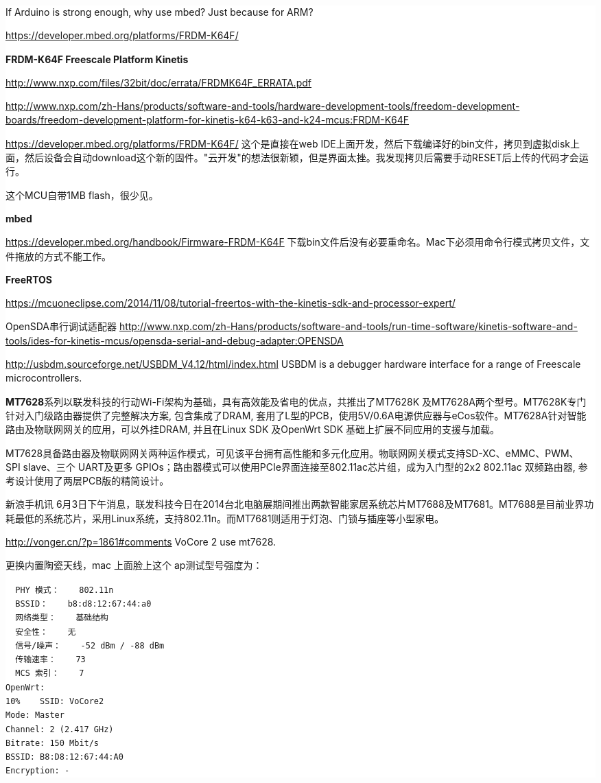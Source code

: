 If Arduino is strong enough, why use mbed? Just because for ARM? 

<https://developer.mbed.org/platforms/FRDM-K64F/>

**FRDM-K64F Freescale Platform Kinetis**

<http://www.nxp.com/files/32bit/doc/errata/FRDMK64F_ERRATA.pdf>

<http://www.nxp.com/zh-Hans/products/software-and-tools/hardware-development-tools/freedom-development-boards/freedom-development-platform-for-kinetis-k64-k63-and-k24-mcus:FRDM-K64F>

<https://developer.mbed.org/platforms/FRDM-K64F/> 这个是直接在web IDE上面开发，然后下载编译好的bin文件，拷贝到虚拟disk上面，然后设备会自动download这个新的固件。"云开发"的想法很新颖，但是界面太挫。我发现拷贝后需要手动RESET后上传的代码才会运行。 

这个MCU自带1MB flash，很少见。 

**mbed** 

<https://developer.mbed.org/handbook/Firmware-FRDM-K64F> 下载bin文件后没有必要重命名。Mac下必须用命令行模式拷贝文件，文件拖放的方式不能工作。 

**FreeRTOS** 

<https://mcuoneclipse.com/2014/11/08/tutorial-freertos-with-the-kinetis-sdk-and-processor-expert/>

OpenSDA串行调试适配器 <http://www.nxp.com/zh-Hans/products/software-and-tools/run-time-software/kinetis-software-and-tools/ides-for-kinetis-mcus/opensda-serial-and-debug-adapter:OPENSDA> 

<http://usbdm.sourceforge.net/USBDM_V4.12/html/index.html> USBDM is a debugger hardware interface for a range of Freescale microcontrollers. 

**MT7628**系列以联发科技的行动Wi-Fi架构为基础，具有高效能及省电的优点，共推出了MT7628K 及MT7628A两个型号。MT7628K专门针对入门级路由器提供了完整解决方案, 包含集成了DRAM, 套用了L型的PCB，使用5V/0.6A电源供应器与eCos软件。MT7628A针对智能路由及物联网网关的应用，可以外挂DRAM, 并且在Linux SDK 及OpenWrt SDK 基础上扩展不同应用的支援与加载。

MT7628具备路由器及物联网网关两种运作模式，可见该平台拥有高性能和多元化应用。物联网网关模式支持SD-XC、eMMC、PWM、 SPI slave、三个 UART及更多 GPIOs；路由器模式可以使用PCIe界面连接至802.11ac芯片组，成为入门型的2x2 802.11ac 双频路由器, 参考设计使用了两层PCB版的精简设计。

新浪手机讯 6月3日下午消息，联发科技今日在2014台北电脑展期间推出两款智能家居系统芯片MT7688及MT7681。MT7688是目前业界功耗最低的系统芯片，采用Linux系统，支持802.11n。而MT7681则适用于灯泡、门锁与插座等小型家电。

<http://vonger.cn/?p=1861#comments> VoCore 2 use mt7628. 

更换内置陶瓷天线，mac 上面脸上这个 ap测试型号强度为： 
```
  PHY 模式：    802.11n 
  BSSID：    b8:d8:12:67:44:a0 
  网络类型：    基础结构 
  安全性：    无 
  信号/噪声：    -52 dBm / -88 dBm 
  传输速率：    73 
  MCS 索引：    7 
OpenWrt: 
10%    SSID: VoCore2 
Mode: Master 
Channel: 2 (2.417 GHz) 
Bitrate: 150 Mbit/s 
BSSID: B8:D8:12:67:44:A0 
Encryption: - 
```
